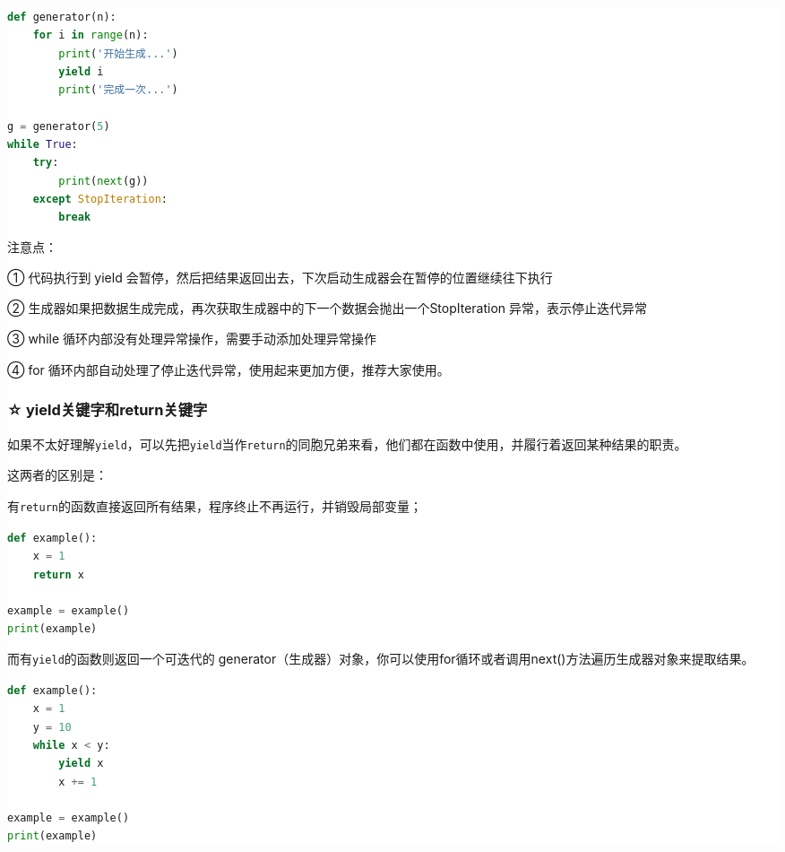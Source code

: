 ```python
def generator(n):
    for i in range(n):
        print('开始生成...')
        yield i
        print('完成一次...')
        
g = generator(5)
while True:
    try:
        print(next(g))
    except StopIteration:
        break
```

注意点：

① 代码执行到 yield 会暂停，然后把结果返回出去，下次启动生成器会在暂停的位置继续往下执行

② 生成器如果把数据生成完成，再次获取生成器中的下一个数据会抛出一个StopIteration 异常，表示停止迭代异常

③ while 循环内部没有处理异常操作，需要手动添加处理异常操作

④ for 循环内部自动处理了停止迭代异常，使用起来更加方便，推荐大家使用。

### ☆ yield关键字和return关键字

如果不太好理解`yield`，可以先把`yield`当作`return`的同胞兄弟来看，他们都在函数中使用，并履行着返回某种结果的职责。

这两者的区别是：

有`return`的函数直接返回所有结果，程序终止不再运行，并销毁局部变量；

```python
def example():
    x = 1
    return x

example = example()
print(example)
```

而有`yield`的函数则返回一个可迭代的 generator（生成器）对象，你可以使用for循环或者调用next()方法遍历生成器对象来提取结果。

```python
def example():
    x = 1
    y = 10
    while x < y:
        yield x
        x += 1

example = example()
print(example)
```


